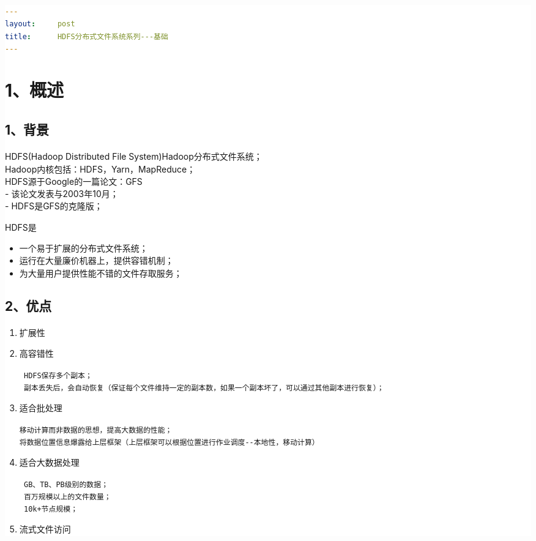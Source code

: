 ```yaml
---
layout:     post
title:      HDFS分布式文件系统系列---基础
---
```

<div id="article_content" class="article_content clearfix csdn-tracking-statistics" data-pid="blog" data-mod="popu_307" data-dsm="post">
								            <div id="content_views" class="markdown_views prism-atom-one-dark">
							<!-- flowchart 箭头图标 勿删 -->
							<svg xmlns="http://www.w3.org/2000/svg" style="display: none;"><path stroke-linecap="round" d="M5,0 0,2.5 5,5z" id="raphael-marker-block" style="-webkit-tap-highlight-color: rgba(0, 0, 0, 0);"></path></svg>
							<h1 id="1概述">1、概述</h1>



<h2 id="1背景">1、背景</h2>

<p>HDFS(Hadoop Distributed File System)Hadoop分布式文件系统； <br>
Hadoop内核包括：HDFS，Yarn，MapReduce； <br>
HDFS源于Google的一篇论文：GFS <br>
 - 该论文发表与2003年10月； <br>
 - HDFS是GFS的克隆版；</p>

<p>HDFS是</p>

<ul>
<li>一个易于扩展的分布式文件系统；</li>
<li>运行在大量廉价机器上，提供容错机制；</li>
<li>为大量用户提供性能不错的文件存取服务；</li>
</ul>



<h2 id="2优点">2、优点</h2>

<ol>
<li><p>扩展性</p></li>
<li><p>高容错性</p>

<pre><code> HDFS保存多个副本；
 副本丢失后，会自动恢复（保证每个文件维持一定的副本数，如果一个副本坏了，可以通过其他副本进行恢复）；
</code></pre></li>
<li><p>适合批处理</p>

<pre><code>移动计算而非数据的思想，提高大数据的性能；
将数据位置信息爆露给上层框架（上层框架可以根据位置进行作业调度--本地性，移动计算）
</code></pre></li>
<li><p>适合大数据处理</p>

<pre><code> GB、TB、PB级别的数据；
 百万规模以上的文件数量；
 10k+节点规模；
</code></pre></li>
<li><p>流式文件访问</p>
